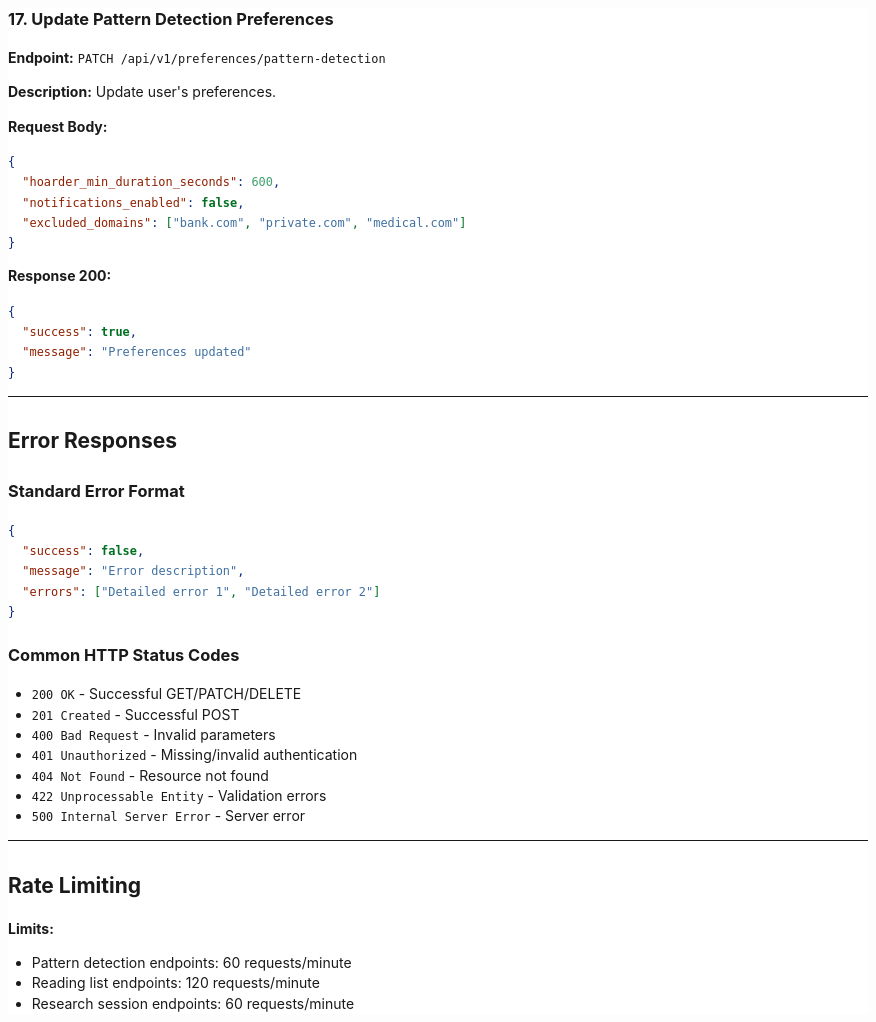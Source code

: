 
### 17. Update Pattern Detection Preferences

**Endpoint:** `PATCH /api/v1/preferences/pattern-detection`

**Description:** Update user's preferences.

**Request Body:**
```json
{
  "hoarder_min_duration_seconds": 600,
  "notifications_enabled": false,
  "excluded_domains": ["bank.com", "private.com", "medical.com"]
}
```

**Response 200:**
```json
{
  "success": true,
  "message": "Preferences updated"
}
```

---

## Error Responses

### Standard Error Format
```json
{
  "success": false,
  "message": "Error description",
  "errors": ["Detailed error 1", "Detailed error 2"]
}
```

### Common HTTP Status Codes
- `200 OK` - Successful GET/PATCH/DELETE
- `201 Created` - Successful POST
- `400 Bad Request` - Invalid parameters
- `401 Unauthorized` - Missing/invalid authentication
- `404 Not Found` - Resource not found
- `422 Unprocessable Entity` - Validation errors
- `500 Internal Server Error` - Server error

---

## Rate Limiting

**Limits:**
- Pattern detection endpoints: 60 requests/minute
- Reading list endpoints: 120 requests/minute
- Research session endpoints: 60 requests/minute
